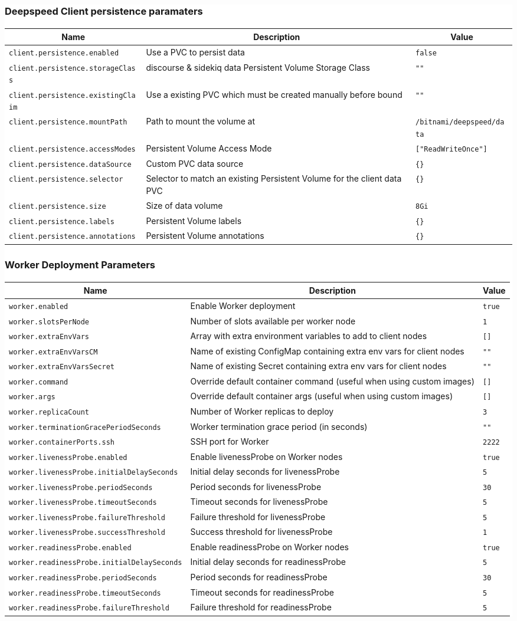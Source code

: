 ### Deepspeed Client persistence paramaters

| Name                               | Description                                                             | Value                     |
| ---------------------------------- | ----------------------------------------------------------------------- | ------------------------- |
| `client.persistence.enabled`       | Use a PVC to persist data                                               | `false`                   |
| `client.persistence.storageClass`  | discourse & sidekiq data Persistent Volume Storage Class                | `""`                      |
| `client.persistence.existingClaim` | Use a existing PVC which must be created manually before bound          | `""`                      |
| `client.persistence.mountPath`     | Path to mount the volume at                                             | `/bitnami/deepspeed/data` |
| `client.persistence.accessModes`   | Persistent Volume Access Mode                                           | `["ReadWriteOnce"]`       |
| `client.persistence.dataSource`    | Custom PVC data source                                                  | `{}`                      |
| `client.persistence.selector`      | Selector to match an existing Persistent Volume for the client data PVC | `{}`                      |
| `client.persistence.size`          | Size of data volume                                                     | `8Gi`                     |
| `client.persistence.labels`        | Persistent Volume labels                                                | `{}`                      |
| `client.persistence.annotations`   | Persistent Volume annotations                                           | `{}`                      |

### Worker Deployment Parameters

| Name                                                       | Description                                                                                        | Value            |
| ---------------------------------------------------------- | -------------------------------------------------------------------------------------------------- | ---------------- |
| `worker.enabled`                                           | Enable Worker deployment                                                                           | `true`           |
| `worker.slotsPerNode`                                      | Number of slots available per worker node                                                          | `1`              |
| `worker.extraEnvVars`                                      | Array with extra environment variables to add to client nodes                                      | `[]`             |
| `worker.extraEnvVarsCM`                                    | Name of existing ConfigMap containing extra env vars for client nodes                              | `""`             |
| `worker.extraEnvVarsSecret`                                | Name of existing Secret containing extra env vars for client nodes                                 | `""`             |
| `worker.command`                                           | Override default container command (useful when using custom images)                               | `[]`             |
| `worker.args`                                              | Override default container args (useful when using custom images)                                  | `[]`             |
| `worker.replicaCount`                                      | Number of Worker replicas to deploy                                                                | `3`              |
| `worker.terminationGracePeriodSeconds`                     | Worker termination grace period (in seconds)                                                       | `""`             |
| `worker.containerPorts.ssh`                                | SSH port for Worker                                                                                | `2222`           |
| `worker.livenessProbe.enabled`                             | Enable livenessProbe on Worker nodes                                                               | `true`           |
| `worker.livenessProbe.initialDelaySeconds`                 | Initial delay seconds for livenessProbe                                                            | `5`              |
| `worker.livenessProbe.periodSeconds`                       | Period seconds for livenessProbe                                                                   | `30`             |
| `worker.livenessProbe.timeoutSeconds`                      | Timeout seconds for livenessProbe                                                                  | `5`              |
| `worker.livenessProbe.failureThreshold`                    | Failure threshold for livenessProbe                                                                | `5`              |
| `worker.livenessProbe.successThreshold`                    | Success threshold for livenessProbe                                                                | `1`              |
| `worker.readinessProbe.enabled`                            | Enable readinessProbe on Worker nodes                                                              | `true`           |
| `worker.readinessProbe.initialDelaySeconds`                | Initial delay seconds for readinessProbe                                                           | `5`              |
| `worker.readinessProbe.periodSeconds`                      | Period seconds for readinessProbe                                                                  | `30`             |
| `worker.readinessProbe.timeoutSeconds`                     | Timeout seconds for readinessProbe                                                                 | `5`              |
| `worker.readinessProbe.failureThreshold`                   | Failure threshold for readinessProbe                                                               | `5`              |